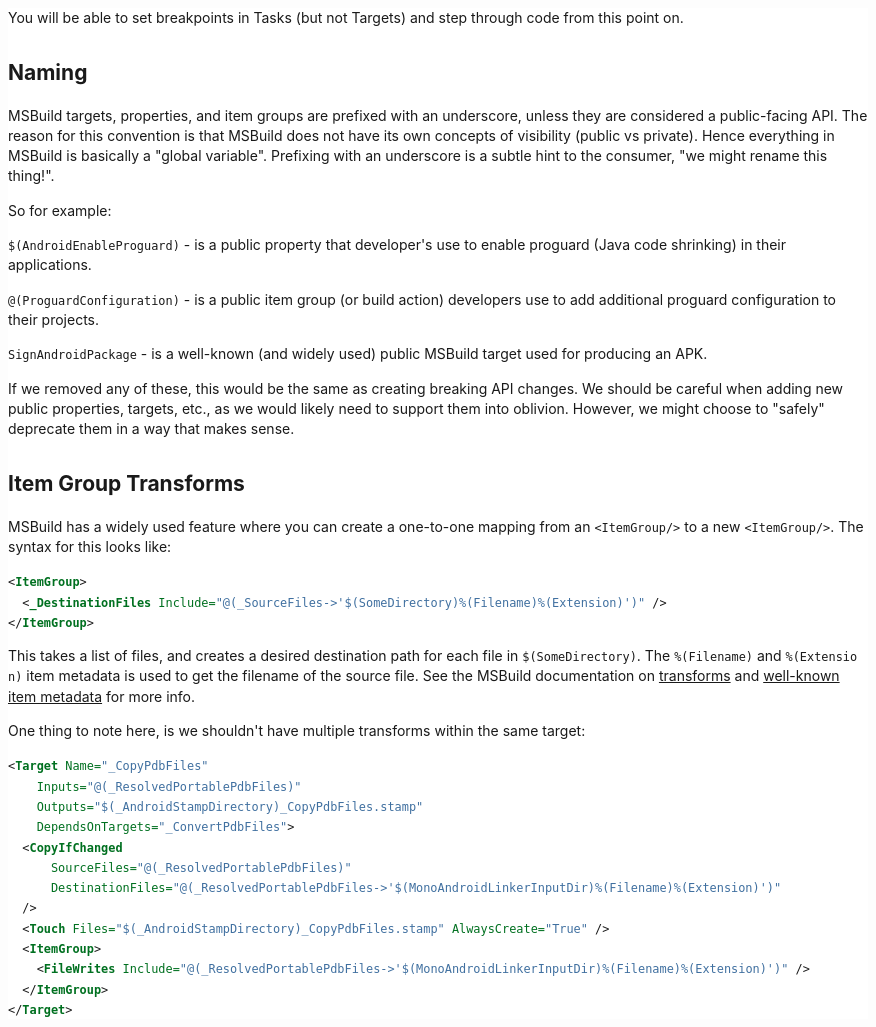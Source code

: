 You will be able to set breakpoints in Tasks (but not Targets) and step through code from this point on.

## Naming

MSBuild targets, properties, and item groups are prefixed with an
underscore, unless they are considered a public-facing API. The reason
for this convention is that MSBuild does not have its own concepts of
visibility (public vs private). Hence everything in MSBuild is
basically a "global variable". Prefixing with an underscore is a
subtle hint to the consumer, "we might rename this thing!".

So for example:

`$(AndroidEnableProguard)` - is a public property that developer's
use to enable proguard (Java code shrinking) in their applications.

`@(ProguardConfiguration)` - is a public item group (or build action)
developers use to add additional proguard configuration to their
projects.

`SignAndroidPackage` - is a well-known (and widely used) public
MSBuild target used for producing an APK.

If we removed any of these, this would be the same as creating
breaking API changes. We should be careful when adding new public
properties, targets, etc., as we would likely need to support them
into oblivion. However, we might choose to "safely" deprecate them
in a way that makes sense.

## Item Group Transforms

MSBuild has a widely used feature where you can create a one-to-one
mapping from an `<ItemGroup/>` to a new `<ItemGroup/>`. The syntax for
this looks like:

```xml
<ItemGroup>
  <_DestinationFiles Include="@(_SourceFiles->'$(SomeDirectory)%(Filename)%(Extension)')" />
</ItemGroup>
```

This takes a list of files, and creates a desired destination path for
each file in `$(SomeDirectory)`. The `%(Filename)` and `%(Extension)`
item metadata is used to get the filename of the source file. See the
MSBuild documentation on [transforms][msbuild-transforms] and
[well-known item metadata][msbuild-metadata] for more info.

One thing to note here, is we shouldn't have multiple transforms
within the same target:

```xml
<Target Name="_CopyPdbFiles"
    Inputs="@(_ResolvedPortablePdbFiles)"
    Outputs="$(_AndroidStampDirectory)_CopyPdbFiles.stamp"
    DependsOnTargets="_ConvertPdbFiles">
  <CopyIfChanged
      SourceFiles="@(_ResolvedPortablePdbFiles)"
      DestinationFiles="@(_ResolvedPortablePdbFiles->'$(MonoAndroidLinkerInputDir)%(Filename)%(Extension)')"
  />
  <Touch Files="$(_AndroidStampDirectory)_CopyPdbFiles.stamp" AlwaysCreate="True" />
  <ItemGroup>
    <FileWrites Include="@(_ResolvedPortablePdbFiles->'$(MonoAndroidLinkerInputDir)%(Filename)%(Extension)')" />
  </ItemGroup>
</Target>
```

[msbuild-transforms]: https://docs.microsoft.com/en-us/visualstudio/msbuild/msbuild-transforms
[msbuild-metadata]: https://docs.microsoft.com/en-us/visualstudio/msbuild/msbuild-well-known-item-metadata
[itemfunctions]: https://docs.microsoft.com/visualstudio/msbuild/item-functions
[allprojects]: http://www.panopticoncentral.net/2019/07/12/msbuildallprojects-considered-harmful/
[msbuild-partial]: https://docs.microsoft.com/en-us/visualstudio/msbuild/how-to-build-incrementally
[static_csharp]: https://softwareengineering.stackexchange.com/questions/161222/dont-use-static-in-c
[project_system]: https://marketplace.visualstudio.com/items?itemName=VisualStudioProductTeam.ProjectSystemTools
[msbuild]: https://github.com/Microsoft/msbuild/blob/master/documentation/wiki/Rebuilding-when-nothing-changed.md
[github_issue]: https://github.com/xamarin/xamarin-android/issues/2247
[clean]: https://github.com/Microsoft/msbuild/issues/2408#issuecomment-321082997
[msbuild_issue]: https://github.com/Microsoft/msbuild/issues/3916
[msbuild_repro]: https://github.com/jonathanpeppers/MSBuildIncrementalClean